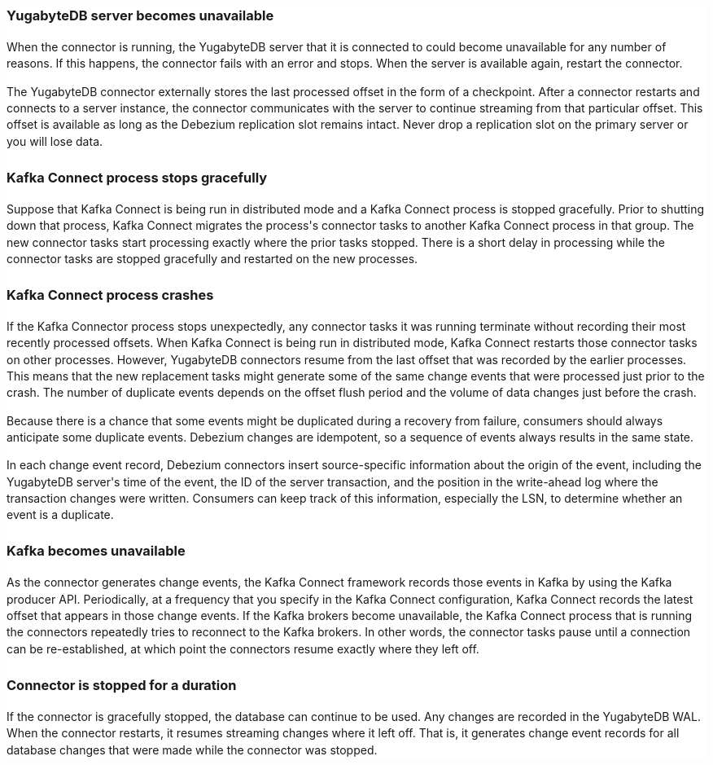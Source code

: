 ### YugabyteDB server becomes unavailable

When the connector is running, the YugabyteDB server that it is connected to could become unavailable for any number of reasons. If this happens, the connector fails with an error and stops. When the server is available again, restart the connector.

The YugabyteDB connector externally stores the last processed offset in the form of a checkpoint. After a connector restarts and connects to a server instance, the connector communicates with the server to continue streaming from that particular offset. This offset is available as long as the Debezium replication slot remains intact. Never drop a replication slot on the primary server or you will lose data.

### Kafka Connect process stops gracefully

Suppose that Kafka Connect is being run in distributed mode and a Kafka Connect process is stopped gracefully. Prior to shutting down that process, Kafka Connect migrates the process's connector tasks to another Kafka Connect process in that group. The new connector tasks start processing exactly where the prior tasks stopped. There is a short delay in processing while the connector tasks are stopped gracefully and restarted on the new processes.

### Kafka Connect process crashes

If the Kafka Connector process stops unexpectedly, any connector tasks it was running terminate without recording their most recently processed offsets. When Kafka Connect is being run in distributed mode, Kafka Connect restarts those connector tasks on other processes. However, YugabyteDB connectors resume from the last offset that was recorded by the earlier processes. This means that the new replacement tasks might generate some of the same change events that were processed just prior to the crash. The number of duplicate events depends on the offset flush period and the volume of data changes just before the crash.

Because there is a chance that some events might be duplicated during a recovery from failure, consumers should always anticipate some duplicate events. Debezium changes are idempotent, so a sequence of events always results in the same state.

In each change event record, Debezium connectors insert source-specific information about the origin of the event, including the YugabyteDB server's time of the event, the ID of the server transaction, and the position in the write-ahead log where the transaction changes were written. Consumers can keep track of this information, especially the LSN, to determine whether an event is a duplicate.

### Kafka becomes unavailable

As the connector generates change events, the Kafka Connect framework records those events in Kafka by using the Kafka producer API. Periodically, at a frequency that you specify in the Kafka Connect configuration, Kafka Connect records the latest offset that appears in those change events. If the Kafka brokers become unavailable, the Kafka Connect process that is running the connectors repeatedly tries to reconnect to the Kafka brokers. In other words, the connector tasks pause until a connection can be re-established, at which point the connectors resume exactly where they left off.

### Connector is stopped for a duration

If the connector is gracefully stopped, the database can continue to be used. Any changes are recorded in the YugabyteDB WAL. When the connector restarts, it resumes streaming changes where it left off. That is, it generates change event records for all database changes that were made while the connector was stopped.

